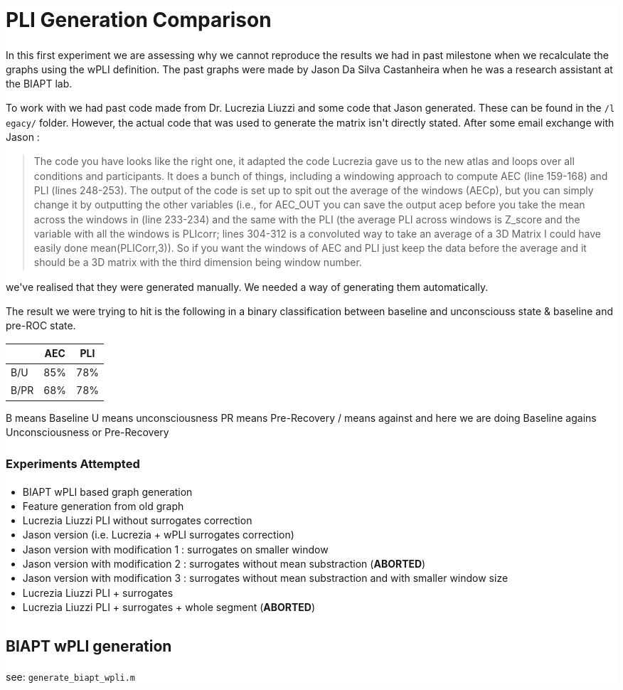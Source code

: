 # PLI Generation Comparison
In this first experiment we are assessing why we cannot reproduce the results we had in past milestone when we recalculate the graphs using the wPLI definition. The past graphs were made by Jason Da Silva Castanheira when he was a research assistant at the BIAPT lab.

To work with we had past code made from Dr. Lucrezia Liuzzi and some code that Jason generated. These can be found in the `/legacy/` folder. However, the actual code that was used to generate the matrix isn't directly stated. After some email exchange with Jason :


> The code you have looks like the right one, it adapted the code Lucrezia gave us to the new atlas and loops over all conditions and participants.  It does a bunch of things, including a windowing approach to compute AEC (line 159-168) and PLI (lines 248-253). The output of the code is set up to spit out the average of the windows (AECp), but you can simply change it by outputting the other variables (i.e., for AEC_OUT you  can save the output acep before you take the mean across the windows in (line 233-234) and the same with the PLI (the average PLI across windows is Z_score and the variable with all the windows is PLIcorr; lines 304-312 is a convoluted way to take an average of a 3D Matrix I could have easily done mean(PLICorr,3)). So if you want the windows of AEC and PLI just keep the data before the average and it should be a 3D matrix with the third dimension being window number.


we've realised that they were generated manually. We needed a way of generating them automatically.

The result we were trying to hit is the following in a binary classification between baseline and unconsciouss state & baseline and pre-ROC state.

|      | AEC | PLI |
|------|-----|-----|
| B/U  | 85% | 78% |
| B/PR | 68% | 78% |

B means Baseline
U means unconsciousness
PR means Pre-Recovery
/ means against
and here we are doing Baseline agains Unconsciousness or Pre-Recovery

### Experiments Attempted
- BIAPT wPLI based graph generation
- Feature generation from old graph
- Lucrezia Liuzzi PLI without surrogates correction
- Jason version (i.e. Lucrezia + wPLI surrogates correction)
- Jason version with modification 1 : surrogates on smaller window
- Jason version with modification 2 : surrogates without mean substraction (**ABORTED**)
- Jason version with modification 3 : surrogates without mean substraction and with smaller window size
- Lucrezia Liuzzi PLI + surrogates
- Lucrezia Liuzzi PLI + surrogates + whole segment (**ABORTED**)

## BIAPT wPLI generation
see: `generate_biapt_wpli.m`
